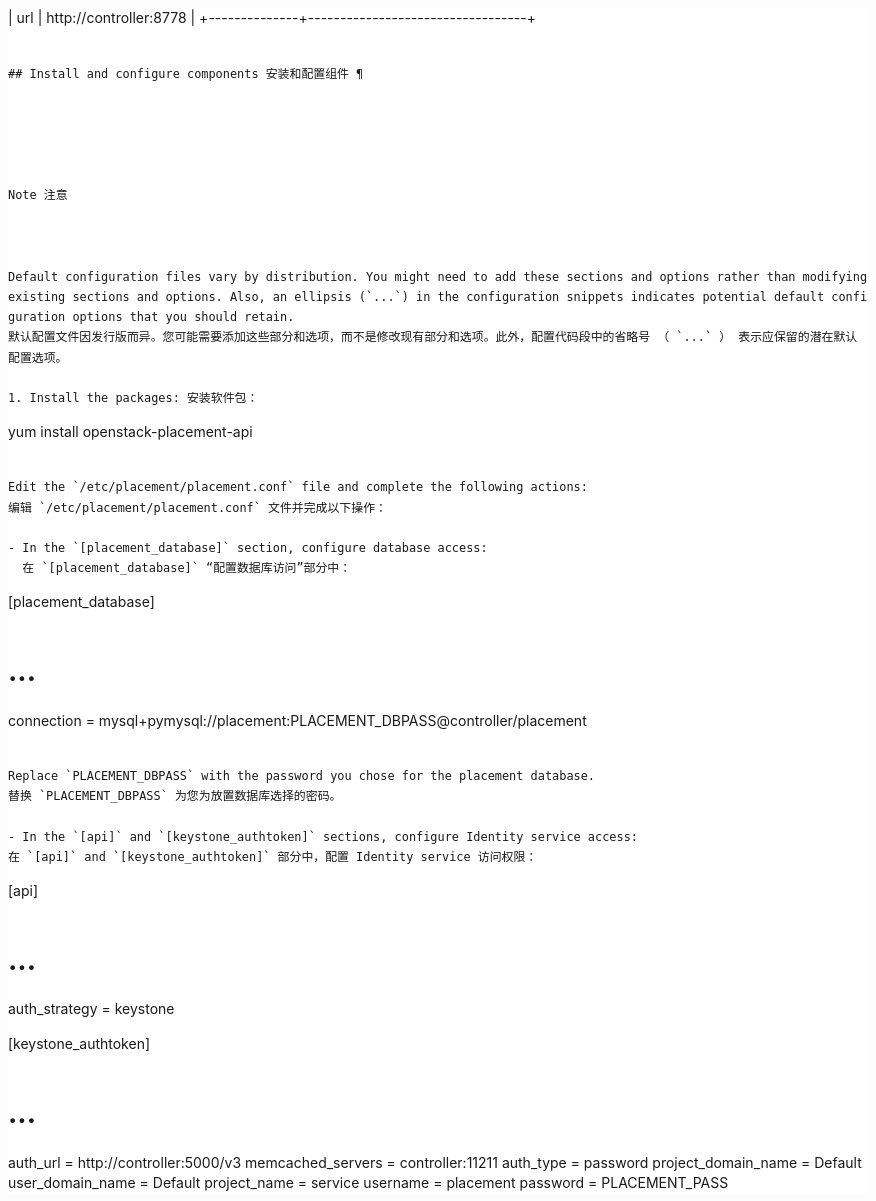    | url          | http://controller:8778           |
   +--------------+----------------------------------+
   ```

## Install and configure components 安装和配置组件 ¶



 

Note 注意



Default configuration files vary by distribution. You might need to add these sections and options rather than modifying existing sections and options. Also, an ellipsis (`...`) in the configuration snippets indicates potential default configuration options that you should retain.
默认配置文件因发行版而异。您可能需要添加这些部分和选项，而不是修改现有部分和选项。此外，配置代码段中的省略号 （ `...` ） 表示应保留的潜在默认配置选项。

1. Install the packages: 安装软件包：

```
yum install openstack-placement-api
```

Edit the `/etc/placement/placement.conf` file and complete the following actions:
编辑 `/etc/placement/placement.conf` 文件并完成以下操作：

- In the `[placement_database]` section, configure database access:
  在 `[placement_database]` “配置数据库访问”部分中：

  ```
  [placement_database]
  # ...
  connection = mysql+pymysql://placement:PLACEMENT_DBPASS@controller/placement
  ```

  Replace `PLACEMENT_DBPASS` with the password you chose for the placement database.
  替换 `PLACEMENT_DBPASS` 为您为放置数据库选择的密码。

- In the `[api]` and `[keystone_authtoken]` sections, configure Identity service access:
  在 `[api]` and `[keystone_authtoken]` 部分中，配置 Identity service 访问权限：

  ```
  [api]
  # ...
  auth_strategy = keystone
  
  [keystone_authtoken]
  # ...
  auth_url = http://controller:5000/v3
  memcached_servers = controller:11211
  auth_type = password
  project_domain_name = Default
  user_domain_name = Default
  project_name = service
  username = placement
  password = PLACEMENT_PASS
  ```

  ```